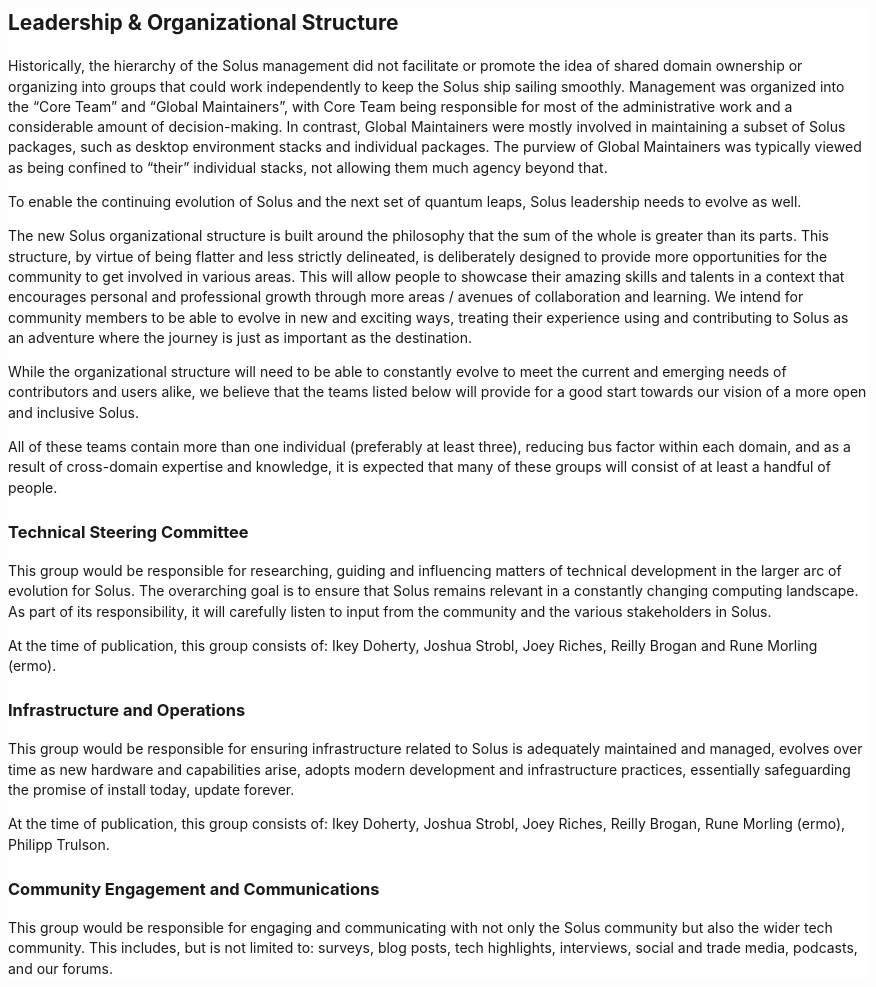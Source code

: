 ## Leadership & Organizational Structure

Historically, the hierarchy of the Solus management did not facilitate or promote the idea of shared domain ownership or organizing into groups that could work independently to keep the Solus ship sailing smoothly. Management was organized into the “Core Team” and “Global Maintainers”, with Core Team being responsible for most of the administrative work and a considerable amount of decision-making. In contrast, Global Maintainers were mostly involved in maintaining a subset of Solus packages, such as desktop environment stacks and individual packages. The purview of Global Maintainers was typically viewed as being confined to “their” individual stacks, not allowing them much agency beyond that.

To enable the continuing evolution of Solus and the next set of quantum leaps, Solus leadership needs to evolve as well.

The new Solus organizational structure is built around the philosophy that the sum of the whole is greater than its parts. This structure, by virtue of being flatter and less strictly delineated, is deliberately designed to provide more opportunities for the community to get involved in various areas. This will allow people to showcase their amazing skills and talents in a context that encourages personal and professional growth through more areas / avenues of collaboration and learning. We intend for community members to be able to evolve in new and exciting ways, treating their experience using and contributing to Solus as an adventure where the journey is just as important as the destination.

While the organizational structure will need to be able to constantly evolve to meet the current and emerging needs of contributors and users alike, we believe that the teams listed below will provide for a good start towards our vision of a more open and inclusive Solus.

All of these teams contain more than one individual (preferably at least three), reducing bus factor within each domain, and as a result of cross-domain expertise and knowledge, it is expected that many of these groups will consist of at least a handful of people.

### Technical Steering Committee

This group would be responsible for researching, guiding and influencing matters of technical development in the larger arc of evolution for Solus. The overarching goal is to ensure that Solus remains relevant in a constantly changing computing landscape. As part of its responsibility, it will carefully listen to input from the community and the various stakeholders in Solus.

At the time of publication, this group consists of: Ikey Doherty, Joshua Strobl, Joey Riches, Reilly Brogan and Rune Morling (ermo).

### Infrastructure and Operations

This group would be responsible for ensuring infrastructure related to Solus is adequately maintained and managed, evolves over time as new hardware and capabilities arise, adopts modern development and infrastructure practices, essentially safeguarding the promise of install today, update forever.

At the time of publication, this group consists of: Ikey Doherty, Joshua Strobl, Joey Riches, Reilly Brogan, Rune Morling (ermo), Philipp Trulson.

### Community Engagement and Communications

This group would be responsible for engaging and communicating with not only the Solus community but also the wider tech community. This includes, but is not limited to: surveys, blog posts, tech highlights, interviews, social and trade media, podcasts, and our forums.
